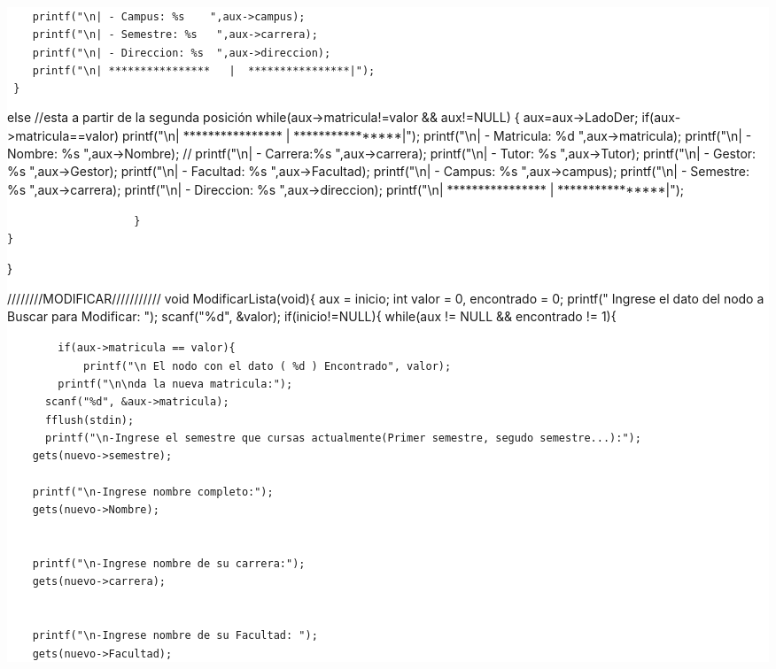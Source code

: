         printf("\n| - Campus: %s    ",aux->campus);
        printf("\n| - Semestre: %s   ",aux->carrera);
        printf("\n| - Direccion: %s  ",aux->direccion);
        printf("\n| ****************   |  ****************|");
     }

else      //esta a partir de la segunda posición
			while(aux->matricula!=valor && aux!=NULL)
         			{
			aux=aux->LadoDer;
			if(aux->matricula==valor)
        printf("\n| ****************   |  ****************|");
        printf("\n| - Matricula: %d  ",aux->matricula);
        printf("\n| - Nombre: %s    ",aux->Nombre); //
        printf("\n| - Carrera:%s   ",aux->carrera);
        printf("\n| - Tutor: %s     ",aux->Tutor);
        printf("\n| - Gestor: %s     ",aux->Gestor);
        printf("\n| - Facultad: %s  ",aux->Facultad);
        printf("\n| - Campus: %s    ",aux->campus);
        printf("\n| - Semestre: %s   ",aux->carrera);
        printf("\n| - Direccion: %s  ",aux->direccion);
        printf("\n| ****************   |  ****************|");

                	 	}
	}


}

////////MODIFICAR///////////
void ModificarLista(void){
	aux = inicio;
	int valor = 0, encontrado = 0;
	printf(" Ingrese el dato del nodo a Buscar para Modificar: ");
	scanf("%d", &valor);
	if(inicio!=NULL){
		while(aux != NULL && encontrado != 1){

			if(aux->matricula == valor){
				printf("\n El nodo con el dato ( %d ) Encontrado", valor);
            printf("\n\nda la nueva matricula:");
          scanf("%d", &aux->matricula);
          fflush(stdin);
          printf("\n-Ingrese el semestre que cursas actualmente(Primer semestre, segudo semestre...):");
        gets(nuevo->semestre);

        printf("\n-Ingrese nombre completo:");
		gets(nuevo->Nombre);


		printf("\n-Ingrese nombre de su carrera:");
		gets(nuevo->carrera);


		printf("\n-Ingrese nombre de su Facultad: ");
		gets(nuevo->Facultad);
